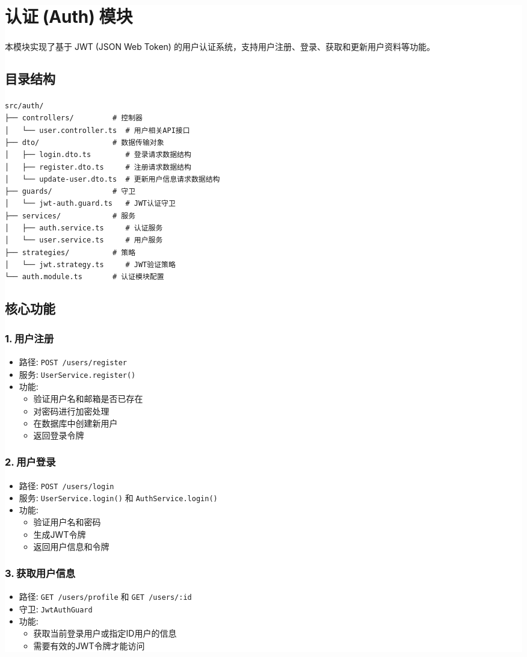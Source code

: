 # 认证 (Auth) 模块

本模块实现了基于 JWT (JSON Web Token) 的用户认证系统，支持用户注册、登录、获取和更新用户资料等功能。

## 目录结构

```
src/auth/
├── controllers/         # 控制器
│   └── user.controller.ts  # 用户相关API接口
├── dto/                 # 数据传输对象
│   ├── login.dto.ts        # 登录请求数据结构
│   ├── register.dto.ts     # 注册请求数据结构
│   └── update-user.dto.ts  # 更新用户信息请求数据结构
├── guards/              # 守卫
│   └── jwt-auth.guard.ts   # JWT认证守卫
├── services/            # 服务
│   ├── auth.service.ts     # 认证服务
│   └── user.service.ts     # 用户服务
├── strategies/          # 策略
│   └── jwt.strategy.ts     # JWT验证策略
└── auth.module.ts       # 认证模块配置
```

## 核心功能

### 1. 用户注册

- 路径: `POST /users/register`
- 服务: `UserService.register()`
- 功能: 
  - 验证用户名和邮箱是否已存在
  - 对密码进行加密处理
  - 在数据库中创建新用户
  - 返回登录令牌

### 2. 用户登录

- 路径: `POST /users/login`
- 服务: `UserService.login()` 和 `AuthService.login()`
- 功能:
  - 验证用户名和密码
  - 生成JWT令牌
  - 返回用户信息和令牌

### 3. 获取用户信息

- 路径: `GET /users/profile` 和 `GET /users/:id`
- 守卫: `JwtAuthGuard`
- 功能:
  - 获取当前登录用户或指定ID用户的信息
  - 需要有效的JWT令牌才能访问
